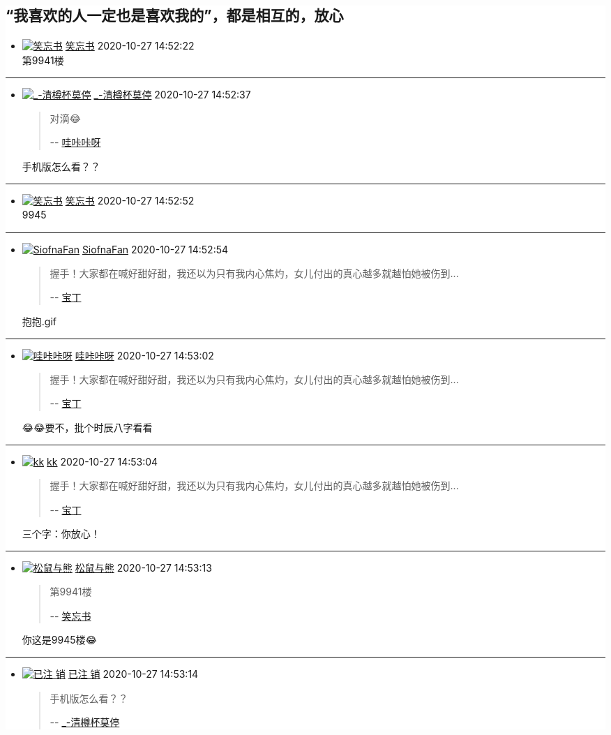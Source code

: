  “我喜欢的人一定也是喜欢我的”，都是相互的，放心  
---
* [![笑忘书](https://img2.doubanio.com/icon/u40401623-2.jpg)](https://www.douban.com/people/40401623/)    [笑忘书](https://www.douban.com/people/40401623/)    2020-10-27 14:52:22  
  第9941楼  
---
* [![_-清樽杯莫停](https://img2.doubanio.com/icon/u161592149-2.jpg)](https://www.douban.com/people/161592149/)    [_-清樽杯莫停](https://www.douban.com/people/161592149/)    2020-10-27 14:52:37  
  >对滴😂  
  >
  >-- [哇咔咔呀](https://www.douban.com/people/213342632/)  
  
  手机版怎么看？？  
---
* [![笑忘书](https://img2.doubanio.com/icon/u40401623-2.jpg)](https://www.douban.com/people/40401623/)    [笑忘书](https://www.douban.com/people/40401623/)    2020-10-27 14:52:52  
  9945  
---
* [![SiofnaFan](https://img2.doubanio.com/icon/u180076918-2.jpg)](https://www.douban.com/people/180076918/)    [SiofnaFan](https://www.douban.com/people/180076918/)    2020-10-27 14:52:54  
  >握手！大家都在喊好甜好甜，我还以为只有我内心焦灼，女儿付出的真心越多就越怕她被伤到...  
  >
  >-- [宝丁](https://www.douban.com/people/178843968/)  
  
  抱抱.gif  
---
* [![哇咔咔呀](https://img9.doubanio.com/icon/u213342632-5.jpg)](https://www.douban.com/people/213342632/)    [哇咔咔呀](https://www.douban.com/people/213342632/)    2020-10-27 14:53:02  
  >握手！大家都在喊好甜好甜，我还以为只有我内心焦灼，女儿付出的真心越多就越怕她被伤到...  
  >
  >-- [宝丁](https://www.douban.com/people/178843968/)  
  
  😂😂要不，批个时辰八字看看  
---
* [![kk](https://img3.doubanio.com/icon/u224759292-1.jpg)](https://www.douban.com/people/224759292/)    [kk](https://www.douban.com/people/224759292/)    2020-10-27 14:53:04  
  >握手！大家都在喊好甜好甜，我还以为只有我内心焦灼，女儿付出的真心越多就越怕她被伤到...  
  >
  >-- [宝丁](https://www.douban.com/people/178843968/)  
  
  三个字：你放心！  
---
* [![松鼠与熊](https://img2.doubanio.com/icon/u168667402-2.jpg)](https://www.douban.com/people/168667402/)    [松鼠与熊](https://www.douban.com/people/168667402/)    2020-10-27 14:53:13  
  >第9941楼  
  >
  >-- [笑忘书](https://www.douban.com/people/40401623/)  
  
  你这是9945楼😂  
---
* [![已注 销](https://img2.doubanio.com/icon/u155947097-2.jpg)](https://www.douban.com/people/155947097/)    [已注 销](https://www.douban.com/people/155947097/)    2020-10-27 14:53:14  
  >手机版怎么看？？  
  >
  >-- [_-清樽杯莫停](https://www.douban.com/people/161592149/)  
  
